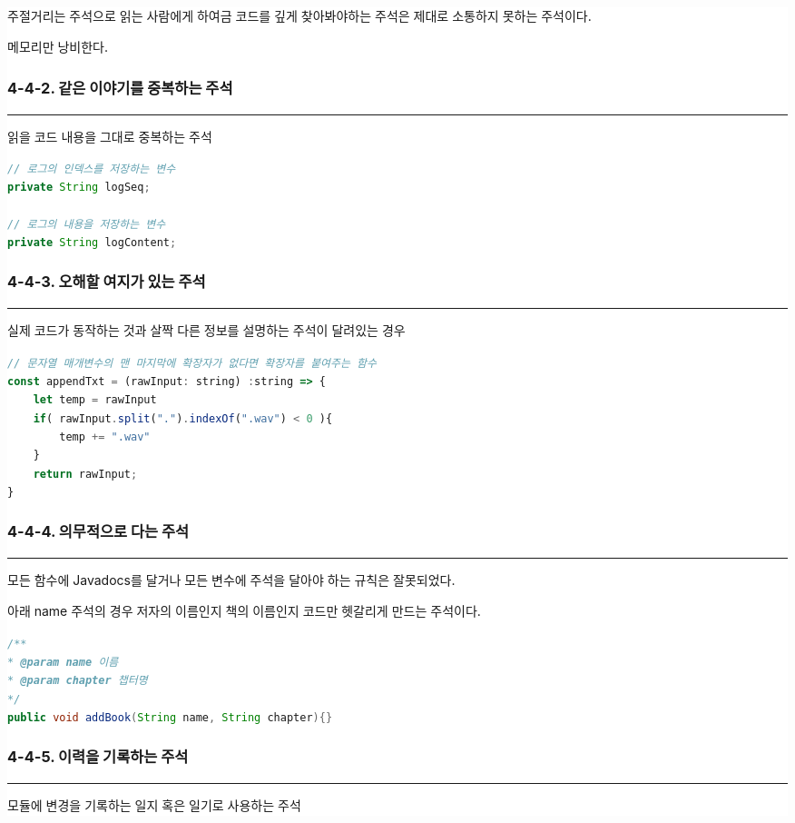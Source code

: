 주절거리는 주석으로 읽는 사람에게 하여금 코드를 깊게 찾아봐야하는 주석은 제대로 소통하지 못하는 주석이다.

메모리만 낭비한다.

### 4-4-2. 같은 이야기를 중복하는 주석

---

읽을 코드 내용을 그대로 중복하는 주석

```java
// 로그의 인덱스를 저장하는 변수
private String logSeq;

// 로그의 내용을 저장하는 변수
private String logContent;
```

### 4-4-3. 오해할 여지가 있는 주석

---

실제 코드가 동작하는 것과 살짝 다른 정보를 설명하는 주석이 달려있는 경우

```js
// 문자열 매개변수의 맨 마지막에 확장자가 없다면 확장자를 붙여주는 함수
const appendTxt = (rawInput: string) :string => {
    let temp = rawInput
    if( rawInput.split(".").indexOf(".wav") < 0 ){
        temp += ".wav"
    }
    return rawInput;
}
```

### 4-4-4. 의무적으로 다는 주석

---

모든 함수에 Javadocs를 달거나 모든 변수에 주석을 달아야 하는 규칙은 잘못되었다.

아래 name 주석의 경우 저자의 이름인지 책의 이름인지 코드만 헷갈리게 만드는 주석이다.

```java
/**
* @param name 이름
* @param chapter 챕터명
*/
public void addBook(String name, String chapter){}
```

### 4-4-5. 이력을 기록하는 주석

---

모듈에 변경을 기록하는 일지 혹은 일기로 사용하는 주석
